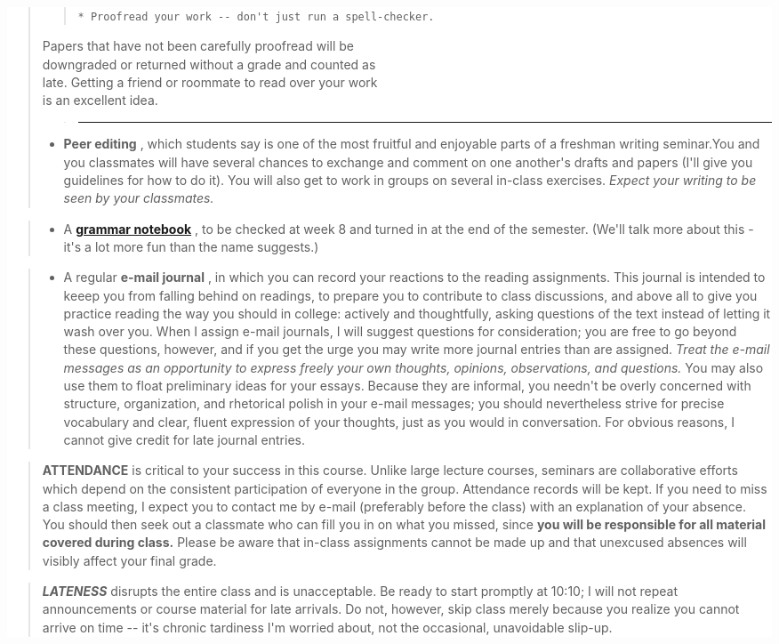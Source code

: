 >>     * Proofread your work -- don't just run a spell-checker.  
> Papers that have not been carefully proofread will be  
> downgraded or returned without a grade and counted as  
> late. Getting a friend or roommate to read over your work  
> is an excellent idea.  
>> ---  
>  
>   * **Peer editing** , which students say is one of the most fruitful and
enjoyable parts of a freshman writing seminar.You and you classmates will have
several chances to exchange and comment on one another's drafts and papers
(I'll give you guidelines for how to do it). You will also get to work in
groups on several in-class exercises. _Expect your writing to be seen by your
classmates._

>

>   * A **[grammar notebook](grammar.html)** , to be checked at week 8 and
turned in at the end of the semester. (We'll talk more about this - it's a lot
more fun than the name suggests.)

>

>   * A regular **e-mail journal** , in which you can record your reactions to
the reading assignments. This journal is intended to keeep you from falling
behind on readings, to prepare you to contribute to class discussions, and
above all to give you practice reading the way you should in college: actively
and thoughtfully, asking questions of the text instead of letting it wash over
you. When I assign e-mail journals, I will suggest questions for
consideration; you are free to go beyond these questions, however, and if you
get the urge you may write more journal entries than are assigned. _Treat the
e-mail messages as an opportunity to express freely your own thoughts,
opinions, observations, and questions._ You may also use them to float
preliminary ideas for your essays. Because they are informal, you needn't be
overly concerned with structure, organization, and rhetorical polish in your
e-mail messages; you should nevertheless strive for precise vocabulary and
clear, fluent expression of your thoughts, just as you would in conversation.
For obvious reasons, I cannot give credit for late journal entries.

  
>  **ATTENDANCE** is critical to your success in this course. Unlike large
lecture courses, seminars are collaborative efforts which depend on the
consistent participation of everyone in the group. Attendance records will be
kept. If you need to miss a class meeting, I expect you to contact me by
e-mail (preferably before the class) with an explanation of your absence. You
should then seek out a classmate who can fill you in on what you missed, since
**you will be responsible for all material covered during class.** Please be
aware that in-class assignments cannot be made up and that unexcused absences
will visibly affect your final grade.

>

> **_LATENESS_** disrupts the entire class and is unacceptable. Be ready to
start promptly at 10:10; I will not repeat announcements or course material
for late arrivals. Do not, however, skip class merely because you realize you
cannot arrive on time -- it's chronic tardiness I'm worried about, not the
occasional, unavoidable slip-up.
